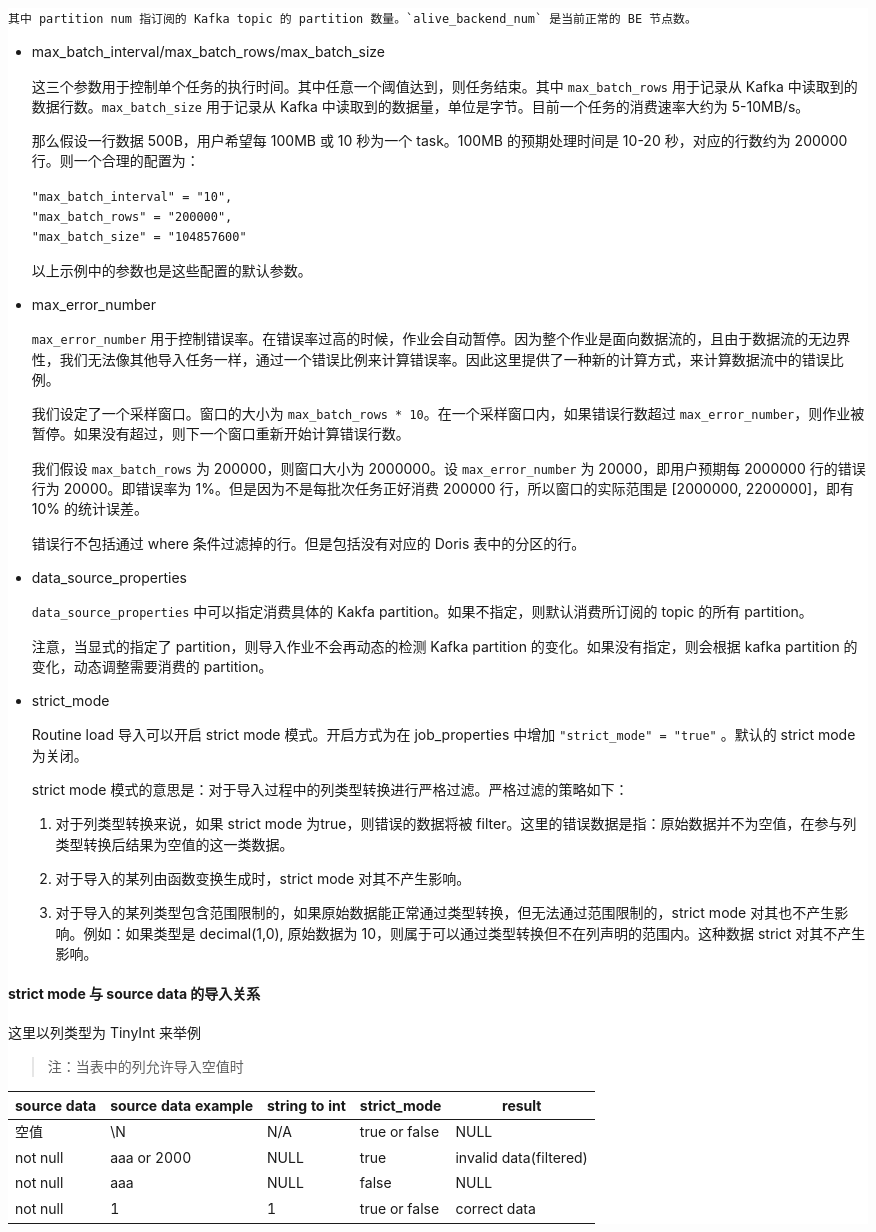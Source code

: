     其中 partition num 指订阅的 Kafka topic 的 partition 数量。`alive_backend_num` 是当前正常的 BE 节点数。
    
* max\_batch\_interval/max\_batch\_rows/max\_batch\_size

    这三个参数用于控制单个任务的执行时间。其中任意一个阈值达到，则任务结束。其中 `max_batch_rows` 用于记录从 Kafka 中读取到的数据行数。`max_batch_size` 用于记录从 Kafka 中读取到的数据量，单位是字节。目前一个任务的消费速率大约为 5-10MB/s。
    
    那么假设一行数据 500B，用户希望每 100MB 或 10 秒为一个 task。100MB 的预期处理时间是 10-20 秒，对应的行数约为 200000 行。则一个合理的配置为：
    
    ```
    "max_batch_interval" = "10",
    "max_batch_rows" = "200000",
    "max_batch_size" = "104857600"
    ```
    
    以上示例中的参数也是这些配置的默认参数。
    
* max\_error\_number

    `max_error_number` 用于控制错误率。在错误率过高的时候，作业会自动暂停。因为整个作业是面向数据流的，且由于数据流的无边界性，我们无法像其他导入任务一样，通过一个错误比例来计算错误率。因此这里提供了一种新的计算方式，来计算数据流中的错误比例。
    
    我们设定了一个采样窗口。窗口的大小为 `max_batch_rows * 10`。在一个采样窗口内，如果错误行数超过 `max_error_number`，则作业被暂停。如果没有超过，则下一个窗口重新开始计算错误行数。
    
    我们假设 `max_batch_rows` 为 200000，则窗口大小为 2000000。设 `max_error_number` 为 20000，即用户预期每 2000000 行的错误行为 20000。即错误率为 1%。但是因为不是每批次任务正好消费 200000 行，所以窗口的实际范围是 [2000000, 2200000]，即有 10% 的统计误差。
    
    错误行不包括通过 where 条件过滤掉的行。但是包括没有对应的 Doris 表中的分区的行。
    
* data\_source\_properties

    `data_source_properties` 中可以指定消费具体的 Kakfa partition。如果不指定，则默认消费所订阅的 topic 的所有 partition。
    
    注意，当显式的指定了 partition，则导入作业不会再动态的检测 Kafka partition 的变化。如果没有指定，则会根据 kafka partition 的变化，动态调整需要消费的 partition。

* strict\_mode

    Routine load 导入可以开启 strict mode 模式。开启方式为在 job\_properties 中增加 ```"strict_mode" = "true"``` 。默认的 strict mode 为关闭。

    strict mode 模式的意思是：对于导入过程中的列类型转换进行严格过滤。严格过滤的策略如下：

    1. 对于列类型转换来说，如果 strict mode 为true，则错误的数据将被 filter。这里的错误数据是指：原始数据并不为空值，在参与列类型转换后结果为空值的这一类数据。

    2. 对于导入的某列由函数变换生成时，strict mode 对其不产生影响。
    
    3. 对于导入的某列类型包含范围限制的，如果原始数据能正常通过类型转换，但无法通过范围限制的，strict mode 对其也不产生影响。例如：如果类型是 decimal(1,0), 原始数据为 10，则属于可以通过类型转换但不在列声明的范围内。这种数据 strict 对其不产生影响。

#### strict mode 与 source data 的导入关系

这里以列类型为 TinyInt 来举例

>注：当表中的列允许导入空值时

|source data | source data example | string to int   | strict_mode        | result|
|------------|---------------------|-----------------|--------------------|---------|
|空值        | \N                  | N/A             | true or false      | NULL|
|not null    | aaa or 2000         | NULL            | true               | invalid data(filtered)|
|not null    | aaa                 | NULL            | false              | NULL|
|not null    | 1                   | 1               | true or false      | correct data|
